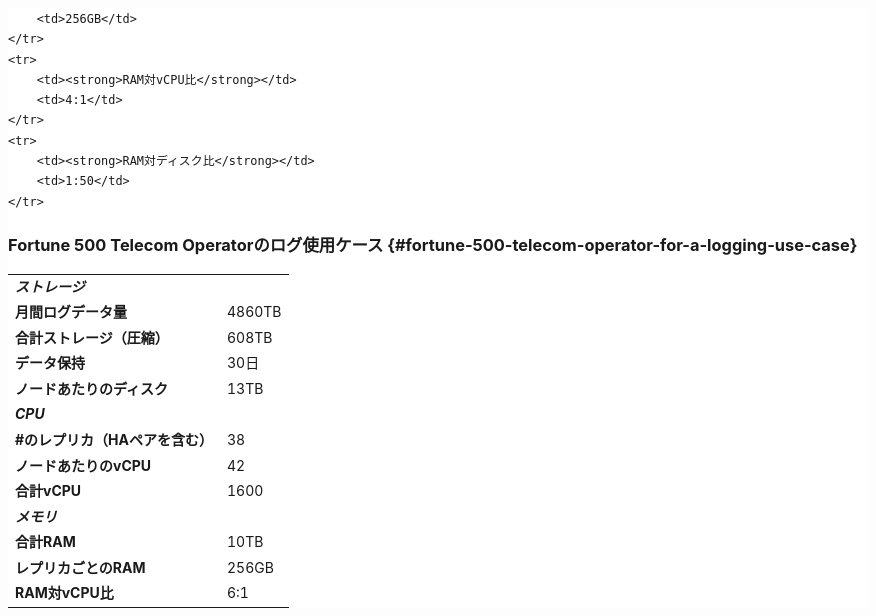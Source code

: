         <td>256GB</td>
    </tr>
    <tr>
        <td><strong>RAM対vCPU比</strong></td>
        <td>4:1</td>
    </tr>
    <tr>
        <td><strong>RAM対ディスク比</strong></td>
        <td>1:50</td>
    </tr>
</table>

### Fortune 500 Telecom Operatorのログ使用ケース {#fortune-500-telecom-operator-for-a-logging-use-case}

<table>
    <tr>
        <td col="2"><strong><em>ストレージ</em></strong></td>
    </tr>
    <tr>
        <td><strong>月間ログデータ量</strong></td>
        <td>4860TB</td>
    </tr>
    <tr>
        <td><strong>合計ストレージ（圧縮）</strong></td>
        <td>608TB</td>
    </tr>
    <tr>
        <td><strong>データ保持</strong></td>
        <td>30日</td>
    </tr>
    <tr>
        <td><strong>ノードあたりのディスク</strong></td>
        <td>13TB</td>
    </tr>
    <tr>
        <td col="2"><strong><em>CPU</em></strong></td>
    </tr>
    <tr>
        <td><strong>#のレプリカ（HAペアを含む）</strong></td>
        <td>38</td>
    </tr>
    <tr>
        <td><strong>ノードあたりのvCPU</strong></td>
        <td>42</td>
    </tr>
    <tr>
        <td><strong>合計vCPU</strong></td>
        <td>1600</td>
    </tr>
    <tr>
        <td col="2"><strong><em>メモリ</em></strong></td>
    </tr>
    <tr>
        <td><strong>合計RAM</strong></td>
        <td>10TB</td>
    </tr>
    <tr>
        <td><strong>レプリカごとのRAM</strong></td>
        <td>256GB</td>
    </tr>
    <tr>
        <td><strong>RAM対vCPU比</strong></td>
        <td>6:1</td>